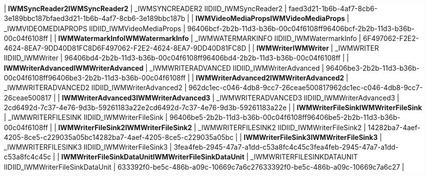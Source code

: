 | <span data-ttu-id="ffb61-365">**IWMSyncReader2**</span><span class="sxs-lookup"><span data-stu-id="ffb61-365">**IWMSyncReader2**</span></span>              | <span data-ttu-id="ffb61-366">\_IWMSYNCREADER2 IID</span><span class="sxs-lookup"><span data-stu-id="ffb61-366">IID\_IWMSyncReader2</span></span>              | <span data-ttu-id="ffb61-367">faed3d21-1b6b-4af7-8cb6-3e189bbc187b</span><span class="sxs-lookup"><span data-stu-id="ffb61-367">faed3d21-1b6b-4af7-8cb6-3e189bbc187b</span></span> |
| <span data-ttu-id="ffb61-368">**IWMVideoMediaProps**</span><span class="sxs-lookup"><span data-stu-id="ffb61-368">**IWMVideoMediaProps**</span></span>          | <span data-ttu-id="ffb61-369">\_IWMVIDEOMEDIAPROPS IID</span><span class="sxs-lookup"><span data-stu-id="ffb61-369">IID\_IWMVideoMediaProps</span></span>          | <span data-ttu-id="ffb61-370">96406bcf-2b2b-11d3-b36b-00c04f6108ff</span><span class="sxs-lookup"><span data-stu-id="ffb61-370">96406bcf-2b2b-11d3-b36b-00c04f6108ff</span></span> |
| <span data-ttu-id="ffb61-371">**IWMWatermarkInfo**</span><span class="sxs-lookup"><span data-stu-id="ffb61-371">**IWMWatermarkInfo**</span></span>            | <span data-ttu-id="ffb61-372">\_IWMWATERMARKINFO IID</span><span class="sxs-lookup"><span data-stu-id="ffb61-372">IID\_IWMWatermarkInfo</span></span>            | <span data-ttu-id="ffb61-373">6F497062-F2E2-4624-8EA7-9DD40D81FC8D</span><span class="sxs-lookup"><span data-stu-id="ffb61-373">6F497062-F2E2-4624-8EA7-9DD40D81FC8D</span></span> |
| <span data-ttu-id="ffb61-374">**IWMWriter**</span><span class="sxs-lookup"><span data-stu-id="ffb61-374">**IWMWriter**</span></span>                   | <span data-ttu-id="ffb61-375">\_IWMWRITER IID</span><span class="sxs-lookup"><span data-stu-id="ffb61-375">IID\_IWMWriter</span></span>                   | <span data-ttu-id="ffb61-376">96406bd4-2b2b-11d3-b36b-00c04f6108ff</span><span class="sxs-lookup"><span data-stu-id="ffb61-376">96406bd4-2b2b-11d3-b36b-00c04f6108ff</span></span> |
| <span data-ttu-id="ffb61-377">**IWMWriterAdvanced**</span><span class="sxs-lookup"><span data-stu-id="ffb61-377">**IWMWriterAdvanced**</span></span>           | <span data-ttu-id="ffb61-378">\_IWMWRITERADVANCED IID</span><span class="sxs-lookup"><span data-stu-id="ffb61-378">IID\_IWMWriterAdvanced</span></span>           | <span data-ttu-id="ffb61-379">96406be3-2b2b-11d3-b36b-00c04f6108ff</span><span class="sxs-lookup"><span data-stu-id="ffb61-379">96406be3-2b2b-11d3-b36b-00c04f6108ff</span></span> |
| <span data-ttu-id="ffb61-380">**IWMWriterAdvanced2**</span><span class="sxs-lookup"><span data-stu-id="ffb61-380">**IWMWriterAdvanced2**</span></span>          | <span data-ttu-id="ffb61-381">\_IWMWRITERADVANCED2 IID</span><span class="sxs-lookup"><span data-stu-id="ffb61-381">IID\_IWMWriterAdvanced2</span></span>          | <span data-ttu-id="ffb61-382">962dc1ec-c046-4db8-9cc7-26ceae500817</span><span class="sxs-lookup"><span data-stu-id="ffb61-382">962dc1ec-c046-4db8-9cc7-26ceae500817</span></span> |
| <span data-ttu-id="ffb61-383">**IWMWriterAdvanced3**</span><span class="sxs-lookup"><span data-stu-id="ffb61-383">**IWMWriterAdvanced3**</span></span>          | <span data-ttu-id="ffb61-384">\_IWMWRITERADVANCED3 IID</span><span class="sxs-lookup"><span data-stu-id="ffb61-384">IID\_IWMWriterAdvanced3</span></span>          | <span data-ttu-id="ffb61-385">2cd6492d-7c37-4e76-9d3b-59261183a22e</span><span class="sxs-lookup"><span data-stu-id="ffb61-385">2cd6492d-7c37-4e76-9d3b-59261183a22e</span></span> |
| <span data-ttu-id="ffb61-386">**IWMWriterFileSink**</span><span class="sxs-lookup"><span data-stu-id="ffb61-386">**IWMWriterFileSink**</span></span>           | <span data-ttu-id="ffb61-387">\_IWMWRITERFILESINK IID</span><span class="sxs-lookup"><span data-stu-id="ffb61-387">IID\_IWMWriterFileSink</span></span>           | <span data-ttu-id="ffb61-388">96406be5-2b2b-11d3-b36b-00c04f6108ff</span><span class="sxs-lookup"><span data-stu-id="ffb61-388">96406be5-2b2b-11d3-b36b-00c04f6108ff</span></span> |
| <span data-ttu-id="ffb61-389">**IWMWriterFileSink2**</span><span class="sxs-lookup"><span data-stu-id="ffb61-389">**IWMWriterFileSink2**</span></span>          | <span data-ttu-id="ffb61-390">\_IWMWRITERFILESINK2 IID</span><span class="sxs-lookup"><span data-stu-id="ffb61-390">IID\_IWMWriterFileSink2</span></span>          | <span data-ttu-id="ffb61-391">14282ba7-4aef-4205-8ce5-c229035a05bc</span><span class="sxs-lookup"><span data-stu-id="ffb61-391">14282ba7-4aef-4205-8ce5-c229035a05bc</span></span> |
| <span data-ttu-id="ffb61-392">**IWMWriterFileSink3**</span><span class="sxs-lookup"><span data-stu-id="ffb61-392">**IWMWriterFileSink3**</span></span>          | <span data-ttu-id="ffb61-393">\_IWMWRITERFILESINK3 IID</span><span class="sxs-lookup"><span data-stu-id="ffb61-393">IID\_IWMWriterFileSink3</span></span>          | <span data-ttu-id="ffb61-394">3fea4feb-2945-47a7-a1dd-c53a8fc4c45c</span><span class="sxs-lookup"><span data-stu-id="ffb61-394">3fea4feb-2945-47a7-a1dd-c53a8fc4c45c</span></span> |
| <span data-ttu-id="ffb61-395">**IWMWriterFileSinkDataUnit**</span><span class="sxs-lookup"><span data-stu-id="ffb61-395">**IWMWriterFileSinkDataUnit**</span></span>   | <span data-ttu-id="ffb61-396">\_IWMWRITERFILESINKDATAUNIT IID</span><span class="sxs-lookup"><span data-stu-id="ffb61-396">IID\_IWMWriterFileSinkDataUnit</span></span>   | <span data-ttu-id="ffb61-397">633392f0-be5c-486b-a09c-10669c7a6c27</span><span class="sxs-lookup"><span data-stu-id="ffb61-397">633392f0-be5c-486b-a09c-10669c7a6c27</span></span> |